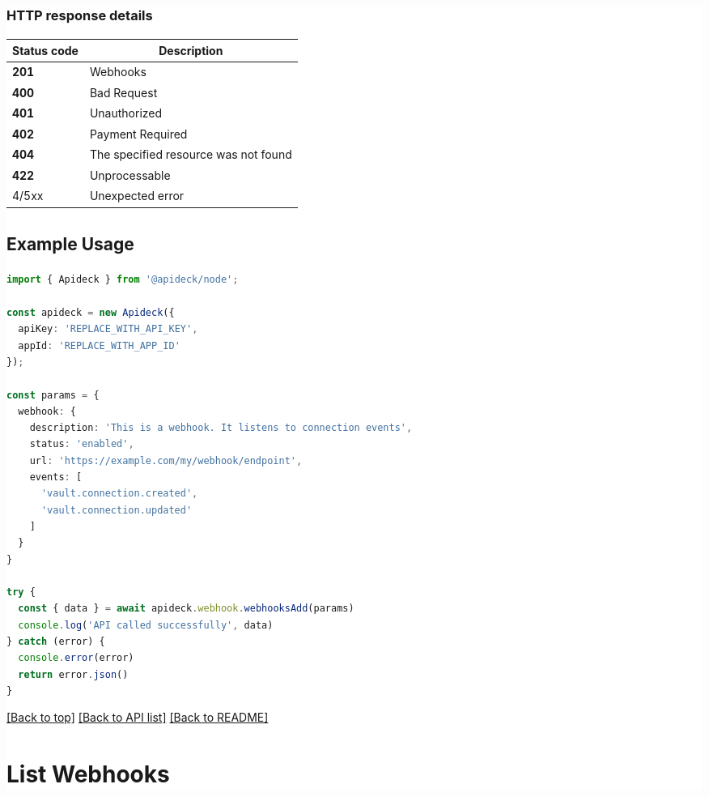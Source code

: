 ### HTTP response details
| Status code | Description |
|-------------|-------------|
**201** | Webhooks | 
**400** | Bad Request | 
**401** | Unauthorized | 
**402** | Payment Required | 
**404** | The specified resource was not found | 
**422** | Unprocessable | 
4/5xx | Unexpected error | 


## Example Usage

```typescript
import { Apideck } from '@apideck/node';

const apideck = new Apideck({
  apiKey: 'REPLACE_WITH_API_KEY',
  appId: 'REPLACE_WITH_APP_ID'
});

const params = {
  webhook: {
    description: 'This is a webhook. It listens to connection events',
    status: 'enabled',
    url: 'https://example.com/my/webhook/endpoint',
    events: [
      'vault.connection.created',
      'vault.connection.updated'
    ]
  }
}

try {
  const { data } = await apideck.webhook.webhooksAdd(params)
  console.log('API called successfully', data)
} catch (error) {
  console.error(error)
  return error.json()
}


```


[[Back to top]](#) [[Back to API list]](../../../../README.md#documentation-for-api-endpoints) [[Back to README]](../../../../README.md)

<a name="webhooksAll"></a>
# List Webhooks
